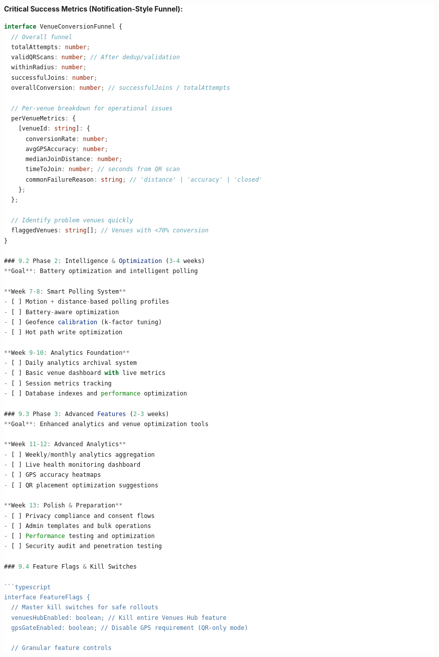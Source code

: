 **Critical Success Metrics (Notification-Style Funnel):**
```typescript
interface VenueConversionFunnel {
  // Overall funnel
  totalAttempts: number;
  validQRScans: number; // After dedup/validation
  withinRadius: number;
  successfulJoins: number;
  overallConversion: number; // successfulJoins / totalAttempts
  
  // Per-venue breakdown for operational issues
  perVenueMetrics: {
    [venueId: string]: {
      conversionRate: number;
      avgGPSAccuracy: number;
      medianJoinDistance: number;
      timeToJoin: number; // seconds from QR scan
      commonFailureReason: string; // 'distance' | 'accuracy' | 'closed'
    };
  };
  
  // Identify problem venues quickly
  flaggedVenues: string[]; // Venues with <70% conversion
}

### 9.2 Phase 2: Intelligence & Optimization (3-4 weeks)
**Goal**: Battery optimization and intelligent polling

**Week 7-8: Smart Polling System**
- [ ] Motion + distance-based polling profiles
- [ ] Battery-aware optimization
- [ ] Geofence calibration (k-factor tuning)
- [ ] Hot path write optimization

**Week 9-10: Analytics Foundation**
- [ ] Daily analytics archival system
- [ ] Basic venue dashboard with live metrics
- [ ] Session metrics tracking
- [ ] Database indexes and performance optimization

### 9.3 Phase 3: Advanced Features (2-3 weeks)
**Goal**: Enhanced analytics and venue optimization tools

**Week 11-12: Advanced Analytics**
- [ ] Weekly/monthly analytics aggregation
- [ ] Live health monitoring dashboard
- [ ] GPS accuracy heatmaps
- [ ] QR placement optimization suggestions

**Week 13: Polish & Preparation**
- [ ] Privacy compliance and consent flows
- [ ] Admin templates and bulk operations
- [ ] Performance testing and optimization
- [ ] Security audit and penetration testing

### 9.4 Feature Flags & Kill Switches

```typescript
interface FeatureFlags {
  // Master kill switches for safe rollouts
  venuesHubEnabled: boolean; // Kill entire Venues Hub feature
  gpsGateEnabled: boolean; // Disable GPS requirement (QR-only mode)
  
  // Granular feature controls
```
